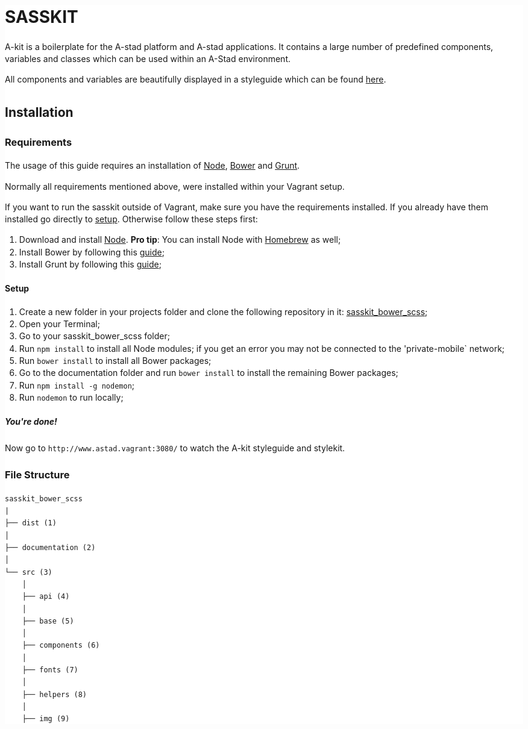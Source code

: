 # SASSKIT

A-kit is a boilerplate for the A-stad platform and A-stad applications. It contains a large number of predefined components, variables and classes which can be used within an A-Stad environment.

All components and variables are beautifully displayed in a styleguide which can be found [here](https://stijlgids.dev.dcs.antwerpen.be/).

## Installation

### Requirements

The usage of this guide requires an installation of [Node](http://nodejs.org/), [Bower](http://bower.io/) and [Grunt](http://gruntjs.com/).

Normally all requirements mentioned above, were installed within your Vagrant setup.

If you want to run the sasskit outside of Vagrant, make sure you have the requirements installed. If you already have them installed go directly to [setup](#setup).
Otherwise follow these steps first:

1. Download and install [Node](http://nodejs.org/). **Pro tip**: You can install Node with [Homebrew](http://brew.sh/) as well;
2. Install Bower by following this [guide](http://bower.io/#install-bower);
3. Install Grunt by following this [guide](http://gruntjs.com/getting-started);

#### Setup

1. Create a new folder in your projects folder and clone the following repository in it:
[sasskit_bower_scss](https://stash.antwerpen.be/projects/ASTAD/repos/sasskit_bower_scss/browse);
2. Open your Terminal;
3. Go to your sasskit_bower_scss folder;
4. Run `npm install` to install all Node modules;
if you get an error you may not be connected to the 'private-mobile` network;
5. Run `bower install` to install all Bower packages;
6. Go to the documentation folder and run `bower install` to install the remaining Bower packages;
7. Run `npm install -g nodemon`;
8. Run `nodemon` to run locally;

##### You're done!

Now go to `http://www.astad.vagrant:3080/` to watch the A-kit styleguide and stylekit.

### File Structure

```
sasskit_bower_scss
|
├── dist (1)
│
├── documentation (2)
│
└── src (3)
    │
    ├── api (4)
    │
    ├── base (5)
    │
    ├── components (6)
    │
    ├── fonts (7)
    │
    ├── helpers (8)
    │
    ├── img (9)
```